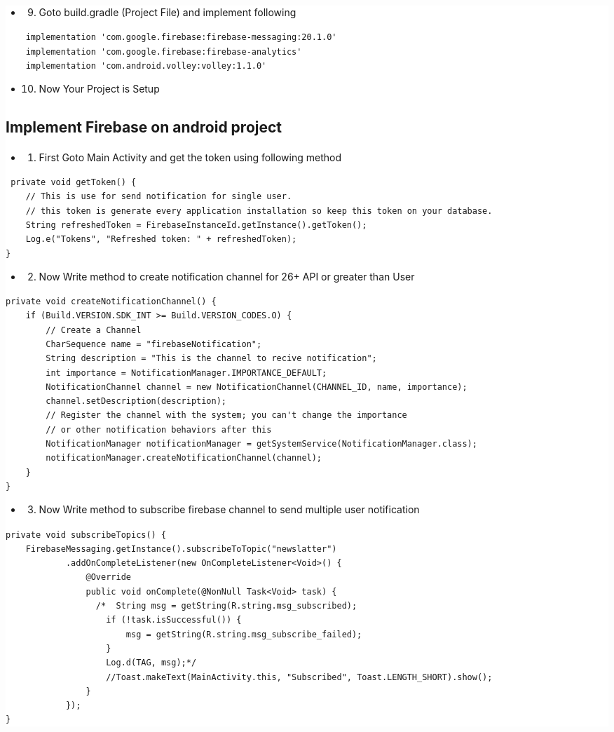 * 9. Goto build.gradle (Project File) and implement following

```
    implementation 'com.google.firebase:firebase-messaging:20.1.0'
    implementation 'com.google.firebase:firebase-analytics'
    implementation 'com.android.volley:volley:1.1.0'

```
* 10. Now Your Project is Setup


## Implement Firebase on android project

* 1. First Goto Main Activity and get the token using following method

```
 private void getToken() {
    // This is use for send notification for single user.
    // this token is generate every application installation so keep this token on your database.
    String refreshedToken = FirebaseInstanceId.getInstance().getToken();
    Log.e("Tokens", "Refreshed token: " + refreshedToken);
}
```

* 2. Now Write method to create notification channel for 26+ API or greater than User

```
private void createNotificationChannel() {
    if (Build.VERSION.SDK_INT >= Build.VERSION_CODES.O) {
        // Create a Channel
        CharSequence name = "firebaseNotification";
        String description = "This is the channel to recive notification";
        int importance = NotificationManager.IMPORTANCE_DEFAULT;
        NotificationChannel channel = new NotificationChannel(CHANNEL_ID, name, importance);
        channel.setDescription(description);
        // Register the channel with the system; you can't change the importance
        // or other notification behaviors after this
        NotificationManager notificationManager = getSystemService(NotificationManager.class);
        notificationManager.createNotificationChannel(channel);
    }
}
```

* 3. Now Write method to subscribe firebase channel to send multiple user notification

```
private void subscribeTopics() {
    FirebaseMessaging.getInstance().subscribeToTopic("newslatter")
            .addOnCompleteListener(new OnCompleteListener<Void>() {
                @Override
                public void onComplete(@NonNull Task<Void> task) {
                  /*  String msg = getString(R.string.msg_subscribed);
                    if (!task.isSuccessful()) {
                        msg = getString(R.string.msg_subscribe_failed);
                    }
                    Log.d(TAG, msg);*/
                    //Toast.makeText(MainActivity.this, "Subscribed", Toast.LENGTH_SHORT).show();
                }
            });
}
```

